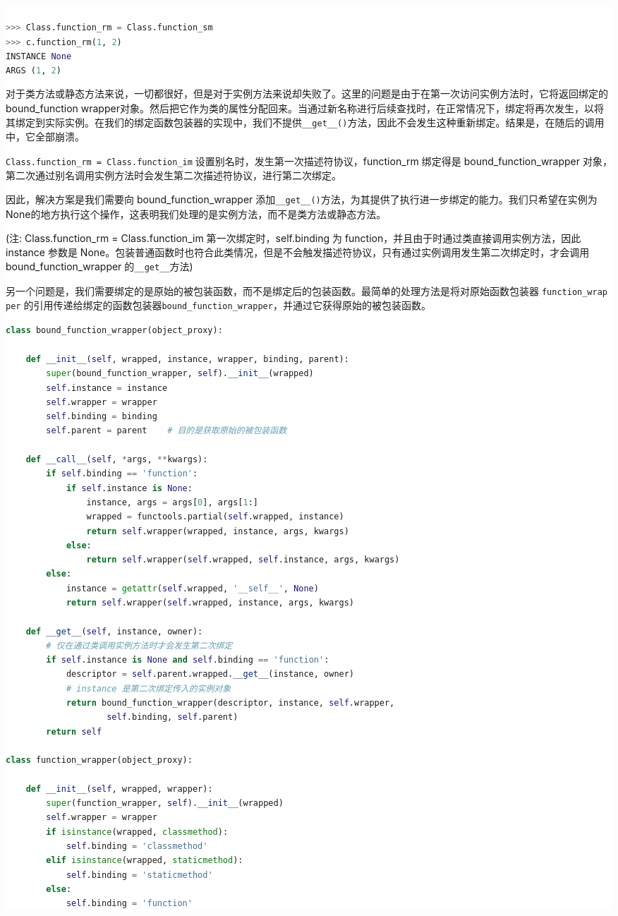 ```python

>>> Class.function_rm = Class.function_sm
>>> c.function_rm(1, 2)
INSTANCE None
ARGS (1, 2)
```
对于类方法或静态方法来说，一切都很好，但是对于实例方法来说却失败了。这里的问题是由于在第一次访问实例方法时，它将返回绑定的bound_function wrapper对象。然后把它作为类的属性分配回来。当通过新名称进行后续查找时，在正常情况下，绑定将再次发生，以将其绑定到实际实例。在我们的绑定函数包装器的实现中，我们不提供`__get__()`方法，因此不会发生这种重新绑定。结果是，在随后的调用中，它全部崩溃。

`Class.function_rm = Class.function_im` 设置别名时，发生第一次描述符协议，function_rm 绑定得是 bound_function_wrapper 对象，第二次通过别名调用实例方法时会发生第二次描述符协议，进行第二次绑定。

因此，解决方案是我们需要向 bound_function_wrapper 添加`__get__()`方法，为其提供了执行进一步绑定的能力。我们只希望在实例为None的地方执行这个操作，这表明我们处理的是实例方法，而不是类方法或静态方法。

(注: Class.function_rm = Class.function_im 第一次绑定时，self.binding 为 function，并且由于时通过类直接调用实例方法，因此 instance 参数是 None。包装普通函数时也符合此类情况，但是不会触发描述符协议，只有通过实例调用发生第二次绑定时，才会调用bound_function_wrapper 的`__get__`方法)

另一个问题是，我们需要绑定的是原始的被包装函数，而不是绑定后的包装函数。最简单的处理方法是将对原始函数包装器 `function_wrapper` 的引用传递给绑定的函数包装器`bound_function_wrapper`，并通过它获得原始的被包装函数。


```python
class bound_function_wrapper(object_proxy):

    def __init__(self, wrapped, instance, wrapper, binding, parent):
        super(bound_function_wrapper, self).__init__(wrapped)
        self.instance = instance
        self.wrapper = wrapper
        self.binding = binding
        self.parent = parent    # 目的是获取原始的被包装函数

    def __call__(self, *args, **kwargs):
        if self.binding == 'function':
            if self.instance is None:
                instance, args = args[0], args[1:]
                wrapped = functools.partial(self.wrapped, instance)
                return self.wrapper(wrapped, instance, args, kwargs)
            else:
                return self.wrapper(self.wrapped, self.instance, args, kwargs)
        else:
            instance = getattr(self.wrapped, '__self__', None)
            return self.wrapper(self.wrapped, instance, args, kwargs)

    def __get__(self, instance, owner):
        # 仅在通过类调用实例方法时才会发生第二次绑定
        if self.instance is None and self.binding == 'function':
            descriptor = self.parent.wrapped.__get__(instance, owner)
            # instance 是第二次绑定传入的实例对象
            return bound_function_wrapper(descriptor, instance, self.wrapper,
                    self.binding, self.parent)
        return self

class function_wrapper(object_proxy):

    def __init__(self, wrapped, wrapper):
        super(function_wrapper, self).__init__(wrapped)
        self.wrapper = wrapper
        if isinstance(wrapped, classmethod):
            self.binding = 'classmethod'
        elif isinstance(wrapped, staticmethod):
            self.binding = 'staticmethod'
        else:
            self.binding = 'function'

```